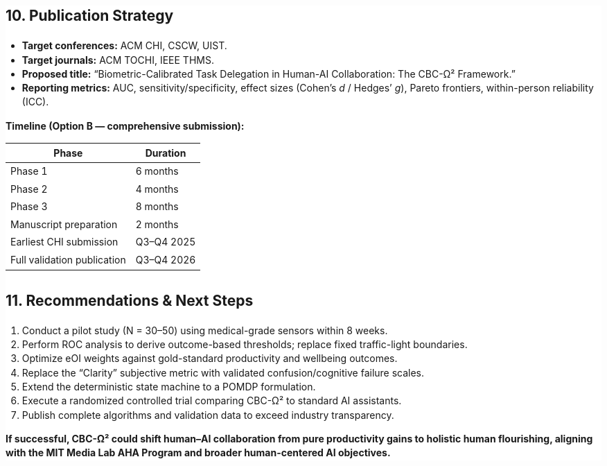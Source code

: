 ## 10. Publication Strategy

* **Target conferences:** ACM CHI, CSCW, UIST.
* **Target journals:** ACM TOCHI, IEEE THMS.
* **Proposed title:** “Biometric-Calibrated Task Delegation in Human-AI Collaboration: The CBC-Ω² Framework.”
* **Reporting metrics:** AUC, sensitivity/specificity, effect sizes (Cohen’s *d* / Hedges’ *g*), Pareto frontiers, within-person reliability (ICC).

**Timeline (Option B — comprehensive submission):**

| Phase | Duration |
| --- | --- |
| Phase 1 | 6 months |
| Phase 2 | 4 months |
| Phase 3 | 8 months |
| Manuscript preparation | 2 months |
| Earliest CHI submission | Q3–Q4 2025 |
| Full validation publication | Q3–Q4 2026 |

## 11. Recommendations & Next Steps

1. Conduct a pilot study (N = 30–50) using medical-grade sensors within 8 weeks.
2. Perform ROC analysis to derive outcome-based thresholds; replace fixed traffic-light boundaries.
3. Optimize eOI weights against gold-standard productivity and wellbeing outcomes.
4. Replace the “Clarity” subjective metric with validated confusion/cognitive failure scales.
5. Extend the deterministic state machine to a POMDP formulation.
6. Execute a randomized controlled trial comparing CBC-Ω² to standard AI assistants.
7. Publish complete algorithms and validation data to exceed industry transparency.

**If successful, CBC-Ω² could shift human–AI collaboration from pure productivity gains to holistic human flourishing, aligning with the MIT Media Lab AHA Program and broader human-centered AI objectives.**

